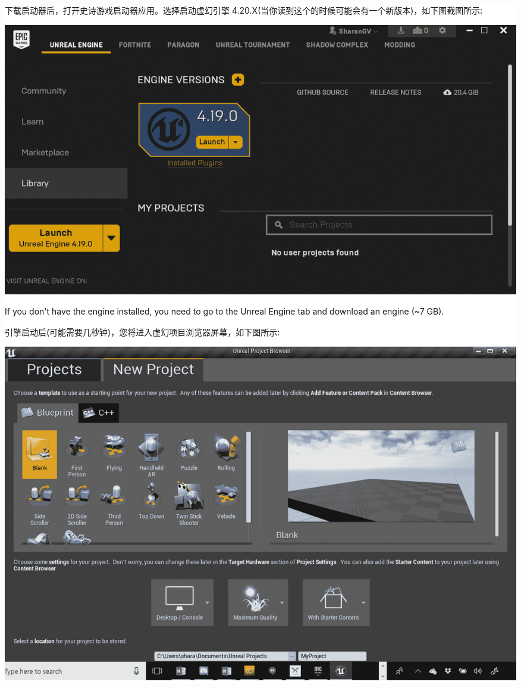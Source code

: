 下载启动器后，打开史诗游戏启动器应用。选择启动虚幻引擎 4.20.X(当你读到这个的时候可能会有一个新版本)，如下图截图所示:

![](img/04daefd6-113d-4bca-b666-9978e61e8f50.png)

If you don't have the engine installed, you need to go to the Unreal Engine tab and download an engine (~7 GB).

引擎启动后(可能需要几秒钟)，您将进入虚幻项目浏览器屏幕，如下图所示:

![](img/2f95b850-6c0b-4430-8406-180d2d8c046c.png)
